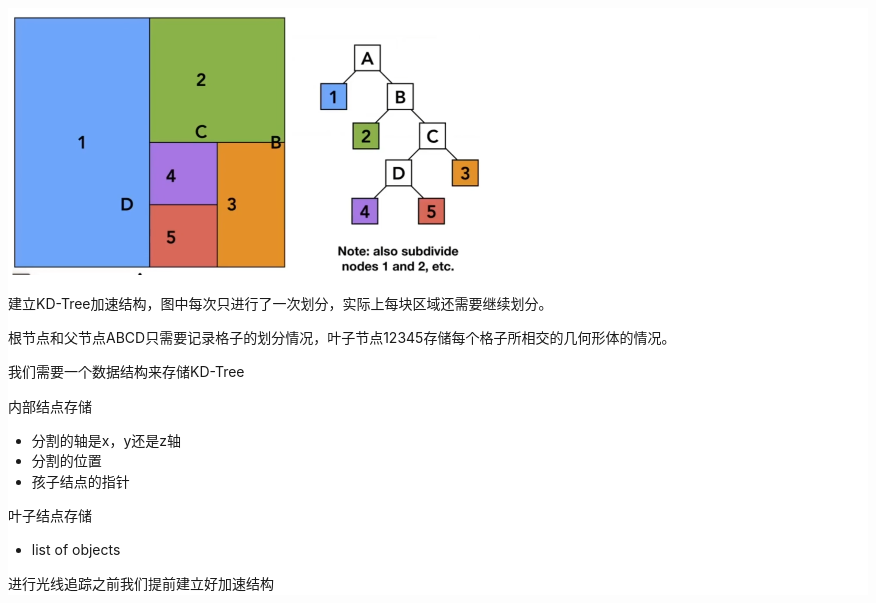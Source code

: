 <img src="img/image-20240305120045172.png" alt="image-20240305120045172" style="zoom:50%;" />

建立KD-Tree加速结构，图中每次只进行了一次划分，实际上每块区域还需要继续划分。

根节点和父节点ABCD只需要记录格子的划分情况，叶子节点12345存储每个格子所相交的几何形体的情况。

我们需要一个数据结构来存储KD-Tree

内部结点存储

- 分割的轴是x，y还是z轴
- 分割的位置
- 孩子结点的指针

叶子结点存储

- list of objects

进行光线追踪之前我们提前建立好加速结构
